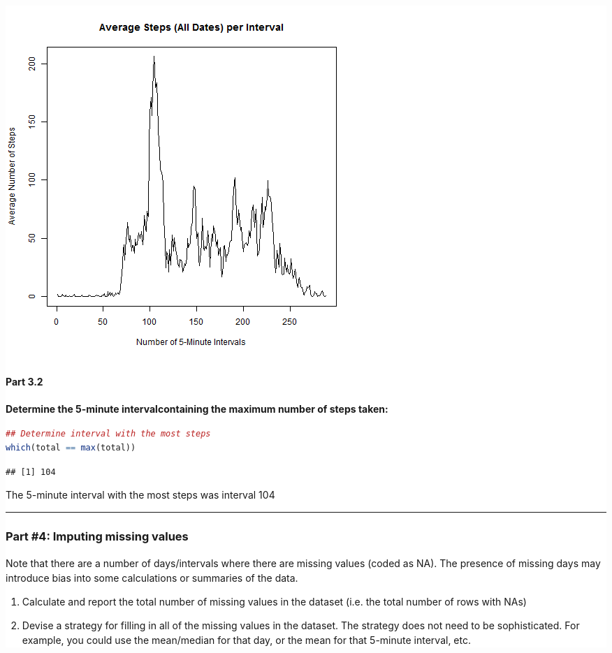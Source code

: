 ![plot of chunk unnamed-chunk-8](figure/unnamed-chunk-8.png) 

<h4>Part 3.2</h4>

<b>Determine the 5-minute intervalcontaining the maximum number of steps taken:</b>


```r
## Determine interval with the most steps
which(total == max(total))
```

```
## [1] 104
```

The 5-minute interval with the most steps was interval 104



------------------------------------------------------------------------------

<h3>Part #4: Imputing missing values</h3>

Note that there are a number of days/intervals where there are missing values (coded as NA). The presence of missing days may introduce bias into some calculations or summaries of the data.

1. Calculate and report the total number of missing values in the dataset (i.e. the total number of rows with NAs)

2. Devise a strategy for filling in all of the missing values in the dataset. The strategy does not need to be sophisticated. For example, you could use the mean/median for that day, or the mean for that 5-minute interval, etc.
